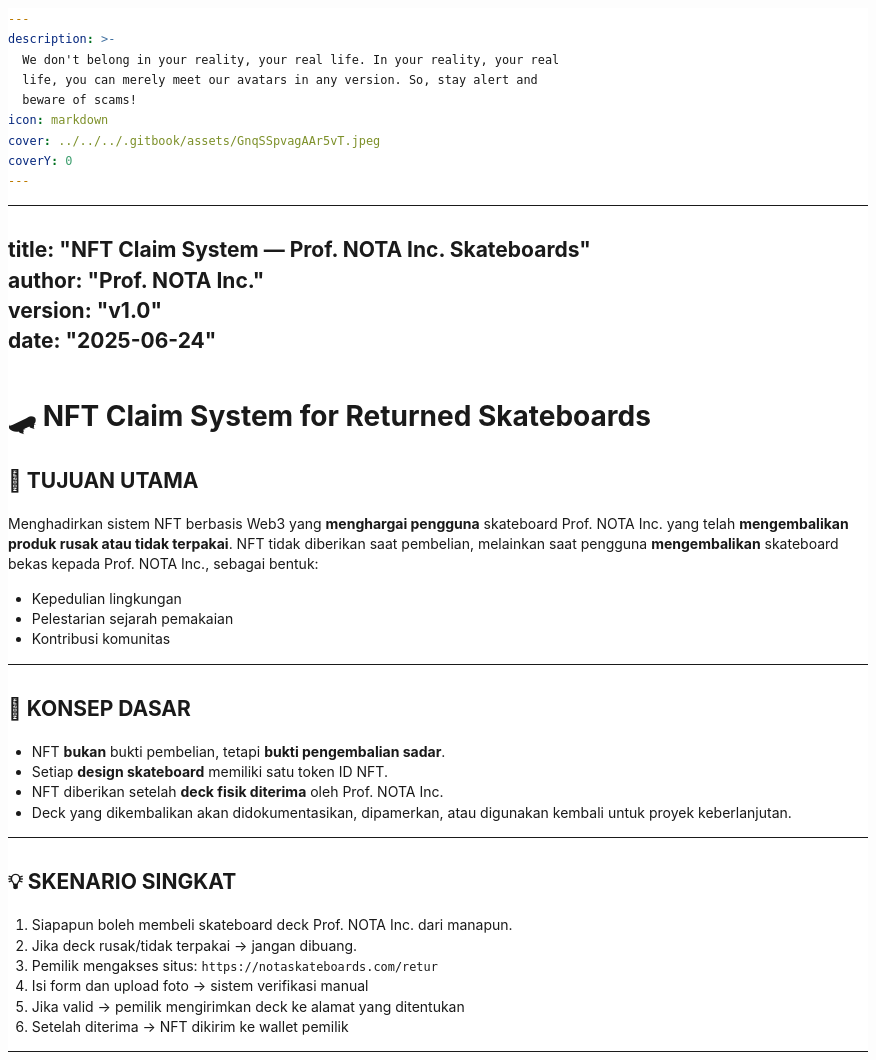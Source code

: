 ```yaml
---
description: >-
  We don't belong in your reality, your real life. In your reality, your real
  life, you can merely meet our avatars in any version. So, stay alert and
  beware of scams!
icon: markdown
cover: ../../../.gitbook/assets/GnqSSpvagAAr5vT.jpeg
coverY: 0
---
```


---
title: "NFT Claim System — Prof. NOTA Inc. Skateboards"  
author: "Prof. NOTA Inc."  
version: "v1.0"  
date: "2025-06-24"  
---

# 🛹 NFT Claim System for Returned Skateboards

## 🎯 TUJUAN UTAMA

Menghadirkan sistem NFT berbasis Web3 yang **menghargai pengguna** skateboard Prof. NOTA Inc. yang telah **mengembalikan produk rusak atau tidak terpakai**. NFT tidak diberikan saat pembelian, melainkan saat pengguna **mengembalikan** skateboard bekas kepada Prof. NOTA Inc., sebagai bentuk:

- Kepedulian lingkungan
- Pelestarian sejarah pemakaian
- Kontribusi komunitas

---

## 🧠 KONSEP DASAR

- NFT **bukan** bukti pembelian, tetapi **bukti pengembalian sadar**.
- Setiap **design skateboard** memiliki satu token ID NFT.
- NFT diberikan setelah **deck fisik diterima** oleh Prof. NOTA Inc.
- Deck yang dikembalikan akan didokumentasikan, dipamerkan, atau digunakan kembali untuk proyek keberlanjutan.

---

## 💡 SKENARIO SINGKAT

1. Siapapun boleh membeli skateboard deck Prof. NOTA Inc. dari manapun.
2. Jika deck rusak/tidak terpakai → jangan dibuang.
3. Pemilik mengakses situs: `https://notaskateboards.com/retur`
4. Isi form dan upload foto → sistem verifikasi manual
5. Jika valid → pemilik mengirimkan deck ke alamat yang ditentukan
6. Setelah diterima → NFT dikirim ke wallet pemilik

---